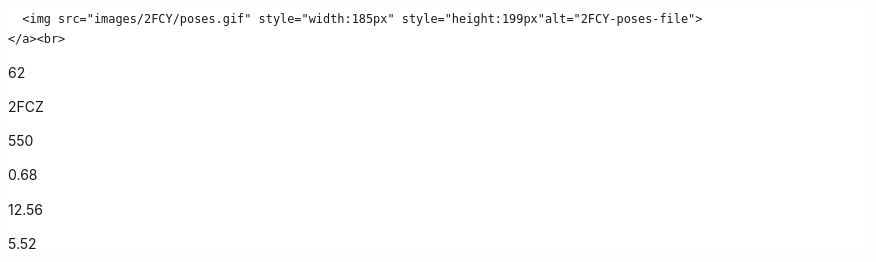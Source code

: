       <img src="images/2FCY/poses.gif" style="width:185px" style="height:199px"alt="2FCY-poses-file">
    </a><br>
  </p>
</td>
</tr>
<tr>
<td halign="center" style="word-wrap: break-word;" valign="top">
  <p> 62 </p>
</td>
  <td halign="center" style="word-wrap: break-word;" valign="top">
    <p> 2FCZ </p>
  </td>
  </td>
  <td halign="center" style="word-wrap: break-word;" valign="top">
    <p> 550 </p>
  </td>
  </td>
  <td halign="center" style="word-wrap: break-word;" valign="top">
    <p> 0.68 </p>
  </td>
  </td>
  <td halign="center" style="word-wrap: break-word;" valign="top">
    <p> 12.56 </p>
  </td>
  </td>
  <td halign="center" style="word-wrap: break-word;" valign="top">
    <p> 5.52 </p>
  </td>
  </td>
<td halign="center" style="word-wrap: break-word;" valign="top">
  <p>
    <a href="images/2FCZ/lig.svg">